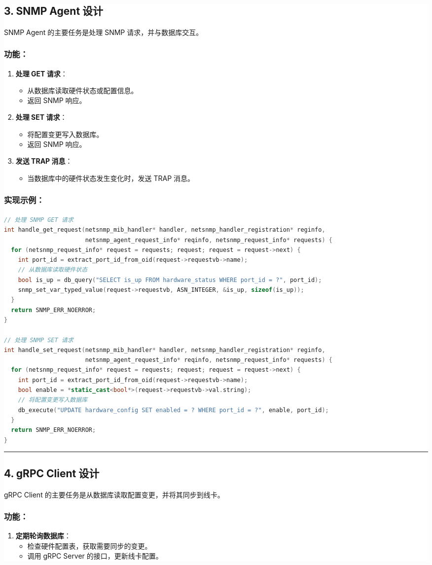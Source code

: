
## 3. **SNMP Agent 设计**
SNMP Agent 的主要任务是处理 SNMP 请求，并与数据库交互。

### 功能：
1. **处理 GET 请求**：
   - 从数据库读取硬件状态或配置信息。
   - 返回 SNMP 响应。

2. **处理 SET 请求**：
   - 将配置变更写入数据库。
   - 返回 SNMP 响应。

3. **发送 TRAP 消息**：
   - 当数据库中的硬件状态发生变化时，发送 TRAP 消息。

### 实现示例：
```cpp
// 处理 SNMP GET 请求
int handle_get_request(netsnmp_mib_handler* handler, netsnmp_handler_registration* reginfo,
                       netsnmp_agent_request_info* reqinfo, netsnmp_request_info* requests) {
  for (netsnmp_request_info* request = requests; request; request = request->next) {
    int port_id = extract_port_id_from_oid(request->requestvb->name);
    // 从数据库读取硬件状态
    bool is_up = db_query("SELECT is_up FROM hardware_status WHERE port_id = ?", port_id);
    snmp_set_var_typed_value(request->requestvb, ASN_INTEGER, &is_up, sizeof(is_up));
  }
  return SNMP_ERR_NOERROR;
}

// 处理 SNMP SET 请求
int handle_set_request(netsnmp_mib_handler* handler, netsnmp_handler_registration* reginfo,
                       netsnmp_agent_request_info* reqinfo, netsnmp_request_info* requests) {
  for (netsnmp_request_info* request = requests; request; request = request->next) {
    int port_id = extract_port_id_from_oid(request->requestvb->name);
    bool enable = *static_cast<bool*>(request->requestvb->val.string);
    // 将配置变更写入数据库
    db_execute("UPDATE hardware_config SET enabled = ? WHERE port_id = ?", enable, port_id);
  }
  return SNMP_ERR_NOERROR;
}
```

---

## 4. **gRPC Client 设计**
gRPC Client 的主要任务是从数据库读取配置变更，并将其同步到线卡。

### 功能：
1. **定期轮询数据库**：
   - 检查硬件配置表，获取需要同步的变更。
   - 调用 gRPC Server 的接口，更新线卡配置。
